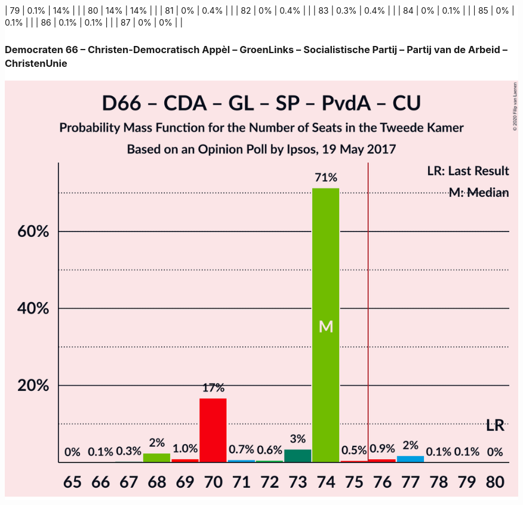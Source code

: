 | 79 | 0.1% | 14% |  |
| 80 | 14% | 14% |  |
| 81 | 0% | 0.4% |  |
| 82 | 0% | 0.4% |  |
| 83 | 0.3% | 0.4% |  |
| 84 | 0% | 0.1% |  |
| 85 | 0% | 0.1% |  |
| 86 | 0.1% | 0.1% |  |
| 87 | 0% | 0% |  |

### Democraten 66 – Christen-Democratisch Appèl – GroenLinks – Socialistische Partij – Partij van de Arbeid – ChristenUnie

![Graph with seats probability mass function not yet produced](2017-05-19-Ipsos-coalitions-seats-pmf-d66–cda–gl–sp–pvda–cu.png "Seats Probability Mass Function")
